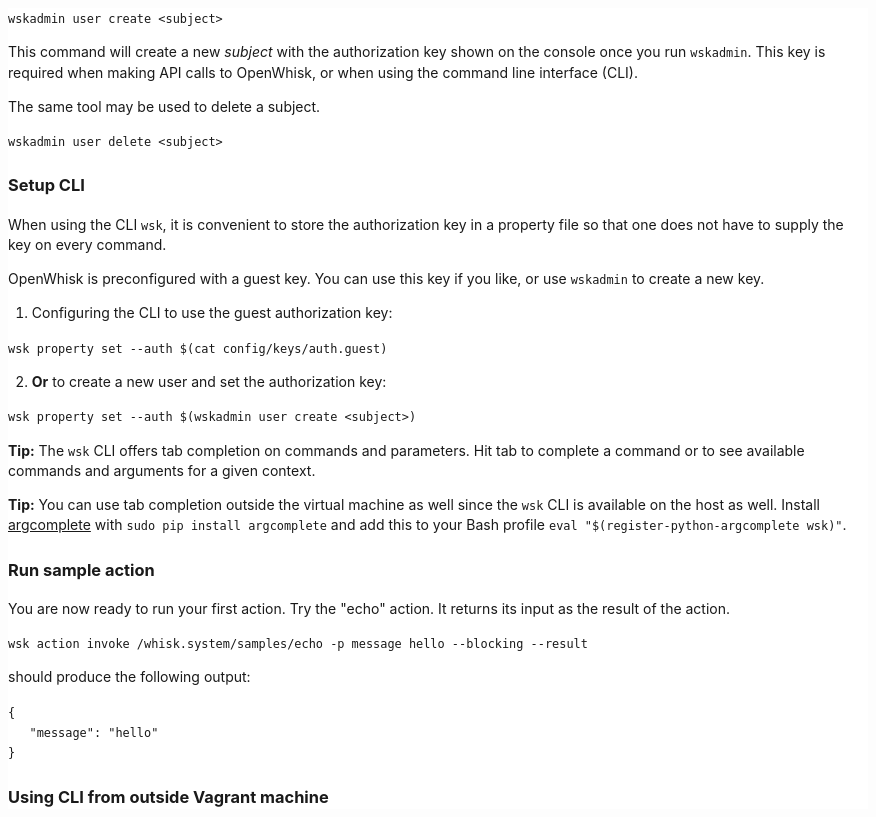   ```
  wskadmin user create <subject>
  ```

This command will create a new *subject* with the authorization key shown on the console once you run `wskadmin`. This key is required when making API calls to OpenWhisk, or when using the command line interface (CLI).

The same tool may be used to delete a subject.

  ```
  wskadmin user delete <subject>
  ```

### Setup CLI

When using the CLI `wsk`, it is convenient to store the authorization key in a property file so that one does not have to supply the key on every command.

OpenWhisk is preconfigured with a guest key. You can use this key if you like, or use `wskadmin` to create a new key.

1. Configuring the CLI to use the guest authorization key:
  ```
  wsk property set --auth $(cat config/keys/auth.guest)
  ```

2. **Or** to create a new user and set the authorization key:
  ```
  wsk property set --auth $(wskadmin user create <subject>)
  ```

**Tip:** The `wsk` CLI offers tab completion on commands and parameters. Hit tab to complete a command or to see available commands and arguments for a given context.

**Tip:** You can use tab completion outside the virtual machine as well since the `wsk` CLI is available on the host as well. Install [argcomplete](https://github.com/kislyuk/argcomplete) with `sudo pip install argcomplete` and add this to your Bash profile
`eval "$(register-python-argcomplete wsk)"`.

### Run sample action

You are now ready to run your first action. Try the "echo" action. It returns its input as the result of the action.

  ```
  wsk action invoke /whisk.system/samples/echo -p message hello --blocking --result
  ```

should produce the following output:
  ```
  {
     "message": "hello"
  }
  ```


### Using CLI from outside Vagrant machine
